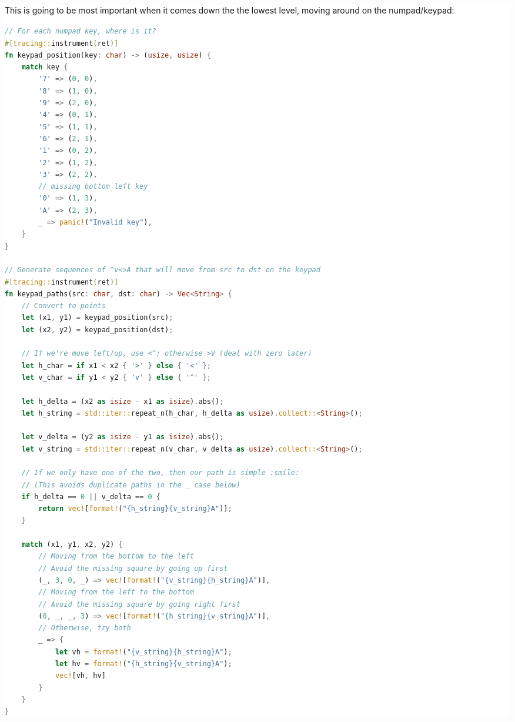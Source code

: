 This is going to be most important when it comes down the the lowest level, moving around on the numpad/keypad:

```rust
// For each numpad key, where is it?
#[tracing::instrument(ret)]
fn keypad_position(key: char) -> (usize, usize) {
    match key {
        '7' => (0, 0),
        '8' => (1, 0),
        '9' => (2, 0),
        '4' => (0, 1),
        '5' => (1, 1),
        '6' => (2, 1),
        '1' => (0, 2),
        '2' => (1, 2),
        '3' => (2, 2),
        // missing bottom left key
        '0' => (1, 3),
        'A' => (2, 3),
        _ => panic!("Invalid key"),
    }
}

// Generate sequences of ^v<>A that will move from src to dst on the keypad
#[tracing::instrument(ret)]
fn keypad_paths(src: char, dst: char) -> Vec<String> {
    // Convert to points
    let (x1, y1) = keypad_position(src);
    let (x2, y2) = keypad_position(dst);

    // If we're move left/up, use <^; otherwise >V (deal with zero later)
    let h_char = if x1 < x2 { '>' } else { '<' };
    let v_char = if y1 < y2 { 'v' } else { '^' };

    let h_delta = (x2 as isize - x1 as isize).abs();
    let h_string = std::iter::repeat_n(h_char, h_delta as usize).collect::<String>();

    let v_delta = (y2 as isize - y1 as isize).abs();
    let v_string = std::iter::repeat_n(v_char, v_delta as usize).collect::<String>();

    // If we only have one of the two, then our path is simple :smile:
    // (This avoids duplicate paths in the _ case below)
    if h_delta == 0 || v_delta == 0 {
        return vec![format!("{h_string}{v_string}A")];
    }

    match (x1, y1, x2, y2) {
        // Moving from the bottom to the left
        // Avoid the missing square by going up first
        (_, 3, 0, _) => vec![format!("{v_string}{h_string}A")],
        // Moving from the left to the bottom
        // Avoid the missing square by going right first
        (0, _, _, 3) => vec![format!("{h_string}{v_string}A")],
        // Otherwise, try both
        _ => {
            let vh = format!("{v_string}{h_string}A");
            let hv = format!("{h_string}{v_string}A");
            vec![vh, hv]
        }
    }
}
```
